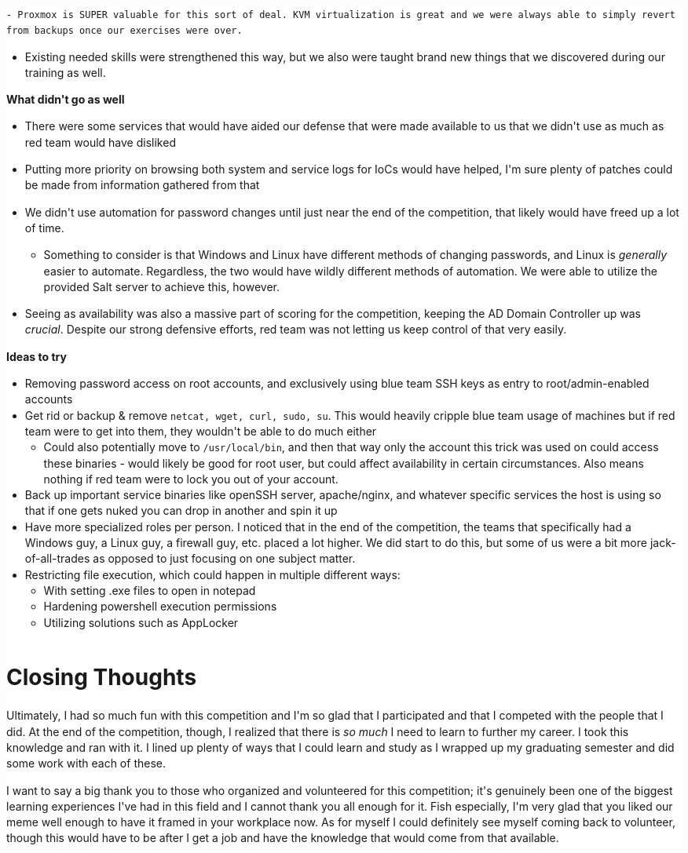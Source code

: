     - Proxmox is SUPER valuable for this sort of deal. KVM virtualization is great and we were always able to simply revert from backups once our exercises were over.
  - Existing needed skills were strengthened this way, but we also were taught brand new things that we discovered during our training as well.

**What didn't go as well**

- There were some services that would have aided our defense that were made available to us that we didn't use as much as red team would have disliked
- Putting more priority on browsing both system and service logs for IoCs would have helped, I'm sure plenty of patches could be made from information gathered from that
- We didn't use automation for password changes until just near the end of the competition, that likely would have freed up a lot of time.
  - Something to consider is that Windows and Linux have different methods of changing passwords, and Linux is *generally* easier to automate. Regardless, the two would have wildly different methods of automation. We were able to utilize the provided Salt server to achieve this, however.

- Seeing as availability was also a massive part of scoring for the competition, keeping the AD Domain Controller up was *crucial*. Despite our strong defensive efforts, red team was not letting us keep control of that very easily. 

**Ideas to try**

- Removing password access on root accounts, and exclusively using blue team SSH keys as entry to root/admin-enabled accounts
- Get rid or backup & remove `netcat, wget, curl, sudo, su`. This would heavily cripple blue team usage of machines but if red team were to get into them, they wouldn't be able to do much either
  - Could also potentially move to `/usr/local/bin`, and then that way only the account this trick was used on could access these binaries - would likely be good for root user, but could affect availability in certain circumstances. Also means nothing if red team were to lock you out of your account.
- Back up important service binaries like openSSH server, apache/nginx, and whatever specific services the host is using so that if one gets nuked you can drop in another and spin it up
- Have more specialized roles per person. I noticed that in the end of the competition, the teams that specifically had a Windows guy, a Linux guy, a firewall guy, etc. placed a lot higher. We did start to do this, but some of us were a bit more jack-of-all-trades as opposed to just focusing on one subject matter.
- Restricting file execution, which could happen in multiple different ways:
	- With setting .exe files to open in notepad
	- Hardening powershell execution permissions 
	- Utilizing solutions such as AppLocker

# Closing Thoughts

Ultimately, I had so much fun with this competition and I'm so glad that I participated and that I competed with the people that I did. At the end of the competition, though, I realized that there is *so much* I need to learn to further my career. I took this knowledge and ran with it. I lined up plenty of ways that I could learn and study as I wrapped up my graduating semester and did some work with each of these.

I want to say a big thank you to those who organized and volunteered for this competition; it's genuinely been one of the biggest learning experiences I've had in this field and I cannot thank you all enough for it. Fish especially, I'm very glad that you liked our meme well enough to have it framed in your workplace now. As for myself I could definitely see myself coming back to volunteer, though this would have to be after I get a job and have the knowledge that would come from that available.
